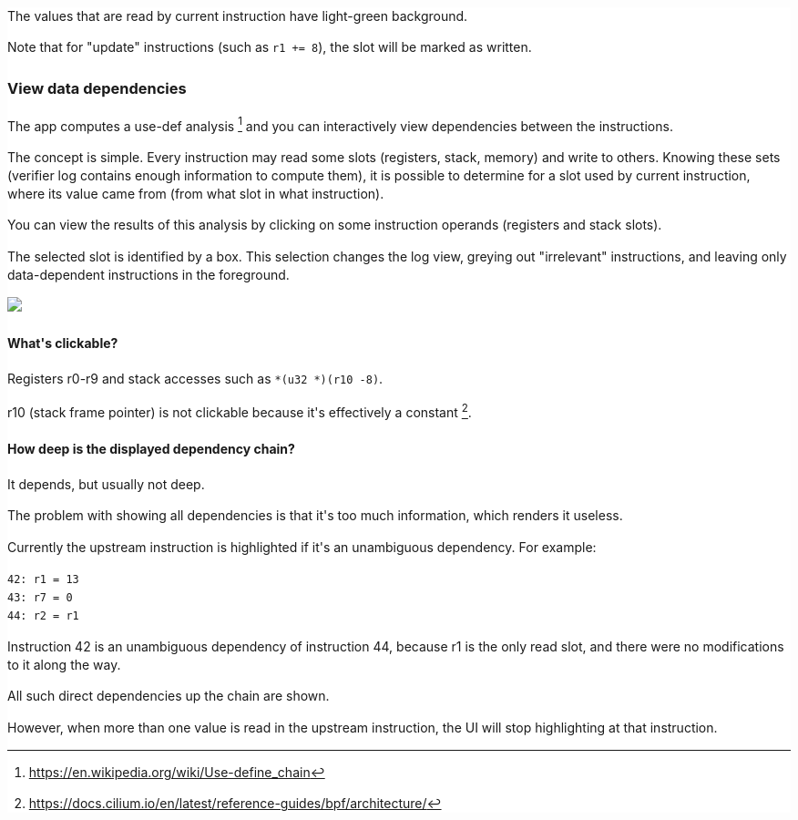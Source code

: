 The values that are read by current instruction have light-green
background.

Note that for "update" instructions (such as `r1 += 8`), the slot
will be marked as written.

### View data dependencies

The app computes a use-def analysis [^2] and you can interactively
view dependencies between the instructions.

The concept is simple. Every instruction may read some slots
(registers, stack, memory) and write to others. Knowing these sets
(verifier log contains enough information to compute them), it is
possible to determine for a slot used by current instruction, where
its value came from (from what slot in what instruction).

You can view the results of this analysis by clicking on some
instruction operands (registers and stack slots).

The selected slot is identified by a box. This selection changes the
log view, greying out "irrelevant" instructions, and leaving only
data-dependent instructions in the foreground.

<img src="https://github.com/user-attachments/assets/928e16b4-e75d-49c6-ac5a-b23841d053e1" width="640">

#### What's clickable?

Registers r0-r9 and stack accesses such as `*(u32 *)(r10 -8)`.

r10 (stack frame pointer) is not clickable because it's effectively a
constant [^3].

#### How deep is the displayed dependency chain?

It depends, but usually not deep.

The problem with showing all dependencies is that it's too much
information, which renders it useless.

Currently the upstream instruction is highlighted if it's an
unambiguous dependency. For example:
```
42: r1 = 13
43: r7 = 0
44: r2 = r1
```

Instruction 42 is an unambiguous dependency of instruction 44, because
r1 is the only read slot, and there were no modifications to it along
the way.

All such direct dependencies up the chain are shown.

However, when more than one value is read in the upstream instruction,
the UI will stop highlighting at that instruction.


[^1]: `BPF_LOG_LEVEL2` can be parsed, and the app can handle big input
[^2]: https://en.wikipedia.org/wiki/Use-define_chain
[^3]: https://docs.cilium.io/en/latest/reference-guides/bpf/architecture/